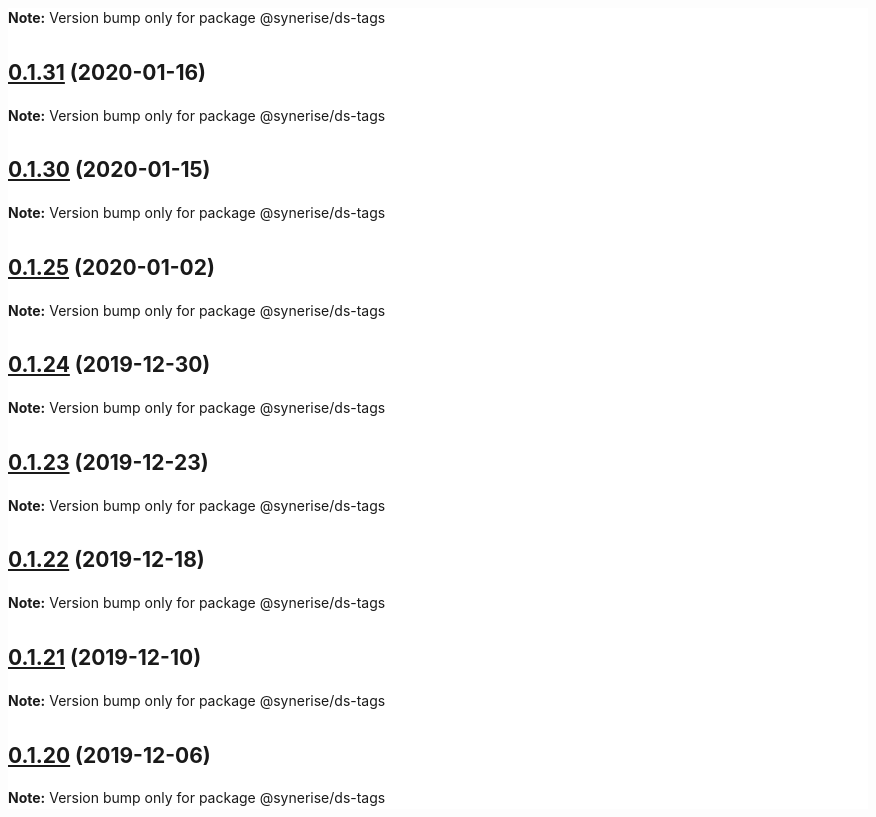 **Note:** Version bump only for package @synerise/ds-tags

## [0.1.31](https://github.com/Synerise/synerise-design/compare/@synerise/ds-tags@0.1.30...@synerise/ds-tags@0.1.31) (2020-01-16)

**Note:** Version bump only for package @synerise/ds-tags

## [0.1.30](https://github.com/Synerise/synerise-design/compare/@synerise/ds-tags@0.1.29...@synerise/ds-tags@0.1.30) (2020-01-15)

**Note:** Version bump only for package @synerise/ds-tags

## [0.1.25](https://github.com/Synerise/synerise-design/compare/@synerise/ds-tags@0.1.24...@synerise/ds-tags@0.1.25) (2020-01-02)

**Note:** Version bump only for package @synerise/ds-tags

## [0.1.24](https://github.com/Synerise/synerise-design/compare/@synerise/ds-tags@0.1.23...@synerise/ds-tags@0.1.24) (2019-12-30)

**Note:** Version bump only for package @synerise/ds-tags

## [0.1.23](https://github.com/Synerise/synerise-design/compare/@synerise/ds-tags@0.1.22...@synerise/ds-tags@0.1.23) (2019-12-23)

**Note:** Version bump only for package @synerise/ds-tags

## [0.1.22](https://github.com/Synerise/synerise-design/compare/@synerise/ds-tags@0.1.21...@synerise/ds-tags@0.1.22) (2019-12-18)

**Note:** Version bump only for package @synerise/ds-tags

## [0.1.21](https://github.com/Synerise/synerise-design/compare/@synerise/ds-tags@0.1.20...@synerise/ds-tags@0.1.21) (2019-12-10)

**Note:** Version bump only for package @synerise/ds-tags

## [0.1.20](https://github.com/Synerise/synerise-design/compare/@synerise/ds-tags@0.1.19...@synerise/ds-tags@0.1.20) (2019-12-06)

**Note:** Version bump only for package @synerise/ds-tags
